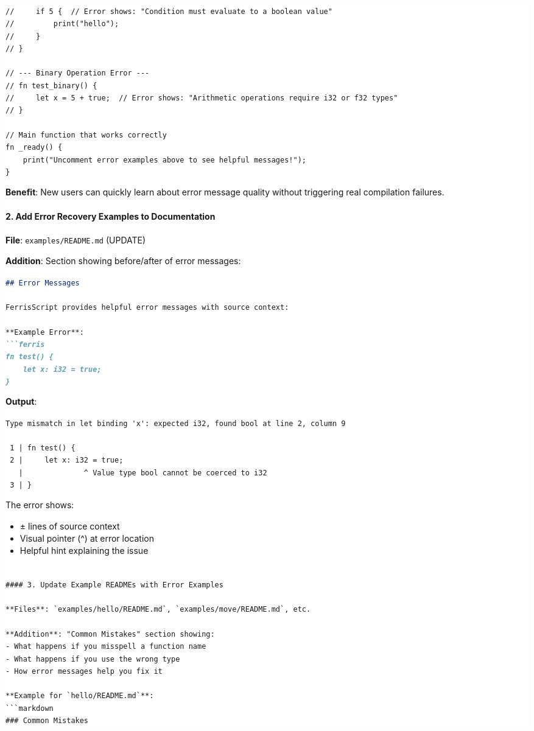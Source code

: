 ```ferris
//     if 5 {  // Error shows: "Condition must evaluate to a boolean value"
//         print("hello");
//     }
// }

// --- Binary Operation Error ---
// fn test_binary() {
//     let x = 5 + true;  // Error shows: "Arithmetic operations require i32 or f32 types"
// }

// Main function that works correctly
fn _ready() {
    print("Uncomment error examples above to see helpful messages!");
}
```

**Benefit**: New users can quickly learn about error message quality without triggering real compilation failures.

#### 2. Add Error Recovery Examples to Documentation

**File**: `examples/README.md` (UPDATE)

**Addition**: Section showing before/after of error messages:

```markdown
## Error Messages

FerrisScript provides helpful error messages with source context:

**Example Error**:
```ferris
fn test() {
    let x: i32 = true;
}
```

**Output**:

```
Type mismatch in let binding 'x': expected i32, found bool at line 2, column 9

 1 | fn test() {
 2 |     let x: i32 = true;
   |              ^ Value type bool cannot be coerced to i32
 3 | }
```

The error shows:

- ± lines of source context
- Visual pointer (^) at error location
- Helpful hint explaining the issue

```

#### 3. Update Example READMEs with Error Examples

**Files**: `examples/hello/README.md`, `examples/move/README.md`, etc.

**Addition**: "Common Mistakes" section showing:
- What happens if you misspell a function name
- What happens if you use the wrong type
- How error messages help you fix it

**Example for `hello/README.md`**:
```markdown
### Common Mistakes
```